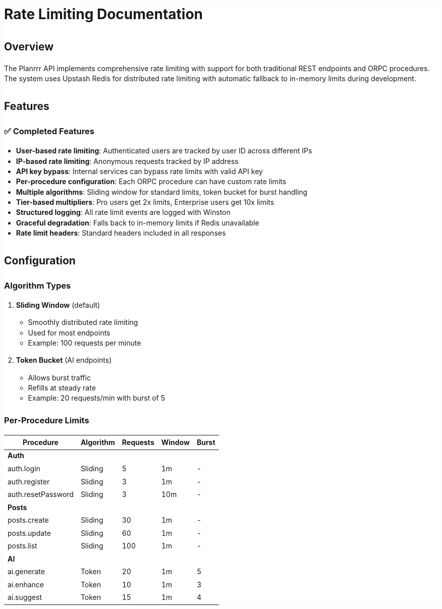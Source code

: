 # Rate Limiting Documentation

## Overview

The Planrrr API implements comprehensive rate limiting with support for both traditional REST endpoints and ORPC procedures. The system uses Upstash Redis for distributed rate limiting with automatic fallback to in-memory limits during development.

## Features

### ✅ Completed Features

- **User-based rate limiting**: Authenticated users are tracked by user ID across different IPs
- **IP-based rate limiting**: Anonymous requests tracked by IP address
- **API key bypass**: Internal services can bypass rate limits with valid API key
- **Per-procedure configuration**: Each ORPC procedure can have custom rate limits
- **Multiple algorithms**: Sliding window for standard limits, token bucket for burst handling
- **Tier-based multipliers**: Pro users get 2x limits, Enterprise users get 10x limits
- **Structured logging**: All rate limit events are logged with Winston
- **Graceful degradation**: Falls back to in-memory limits if Redis unavailable
- **Rate limit headers**: Standard headers included in all responses

## Configuration

### Algorithm Types

1. **Sliding Window** (default)
   - Smoothly distributed rate limiting
   - Used for most endpoints
   - Example: 100 requests per minute

2. **Token Bucket** (AI endpoints)
   - Allows burst traffic
   - Refills at steady rate
   - Example: 20 requests/min with burst of 5

### Per-Procedure Limits

| Procedure | Algorithm | Requests | Window | Burst |
|-----------|-----------|----------|--------|-------|
| **Auth** |
| auth.login | Sliding | 5 | 1m | - |
| auth.register | Sliding | 3 | 1m | - |
| auth.resetPassword | Sliding | 3 | 10m | - |
| **Posts** |
| posts.create | Sliding | 30 | 1m | - |
| posts.update | Sliding | 60 | 1m | - |
| posts.list | Sliding | 100 | 1m | - |
| **AI** |
| ai.generate | Token | 20 | 1m | 5 |
| ai.enhance | Token | 10 | 1m | 3 |
| ai.suggest | Token | 15 | 1m | 4 |